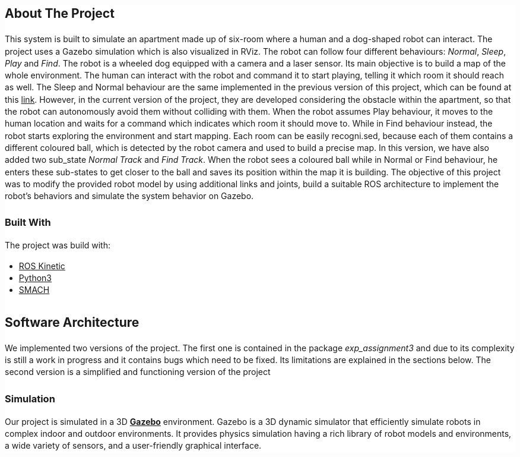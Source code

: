 


## About The Project

This system is built to simulate an apartment made up of six-room where a human and a dog-shaped robot can interact. The project uses a Gazebo simulation which is also visualized in RViz. The robot can follow four different behaviours: _Normal_, _Sleep_, _Play_ and _Find_. The robot is a wheeled dog equipped with a camera and a laser sensor. Its main objective is to build a map of the whole environment. The human can interact with the robot and command it to start playing, telling it which room it should reach as well. 
The Sleep and Normal behaviour are the same implemented in the previous version of this project, which can be found at this [link](https://github.com/SerenaRoncagliolo/Exp_Robotics_Lab_2). However, in the current version of the project, they are developed considering the obstacle within the apartment, so that the robot can autonomously avoid them without colliding with them. 
When the robot assumes Play behaviour, it moves to the human location and waits for a command which indicates which room it should move to.
While in Find behaviour instead, the robot starts exploring the environment and start mapping. Each room can be easily recogni.sed, because each of them contains a different coloured ball, which is detected by the robot camera and used to build a precise map.
In this version, we have also added two sub_state _Normal Track_ and _Find Track_. When the robot sees a coloured ball while in Normal or Find behaviour, he enters these sub-states to get closer to the ball and saves its position within the map it is building.
The objective of this project was to modify the provided robot model by using additional links and joints, build a suitable ROS architecture to implement the robot’s behaviors and simulate the system behavior on Gazebo.


### Built With
The project was build with:

* [ROS Kinetic](http://wiki.ros.org/kinetic/Installation/Ubuntu)
* [Python3](https://www.python.org/downloads/)
* [SMACH](http://wiki.ros.org/smach)


## Software Architecture

We implemented two versions of the project. The first one is contained in the package _exp_assignment3_ and due to its complexity is still a work in progress and it contains bugs which need to be fixed. Its limitations are explained in the sections below. The second version is a simplified and functioning version of the project

### Simulation 
Our project is simulated in a 3D [**Gazebo**](http://gazebosim.org/) environment. Gazebo is a 3D dynamic simulator that efficiently simulate robots in complex indoor and outdoor environments. It provides physics simulation having a rich library of robot models and environments, a wide variety of sensors, and a user-friendly graphical interface.

<p align="center">
<a>
